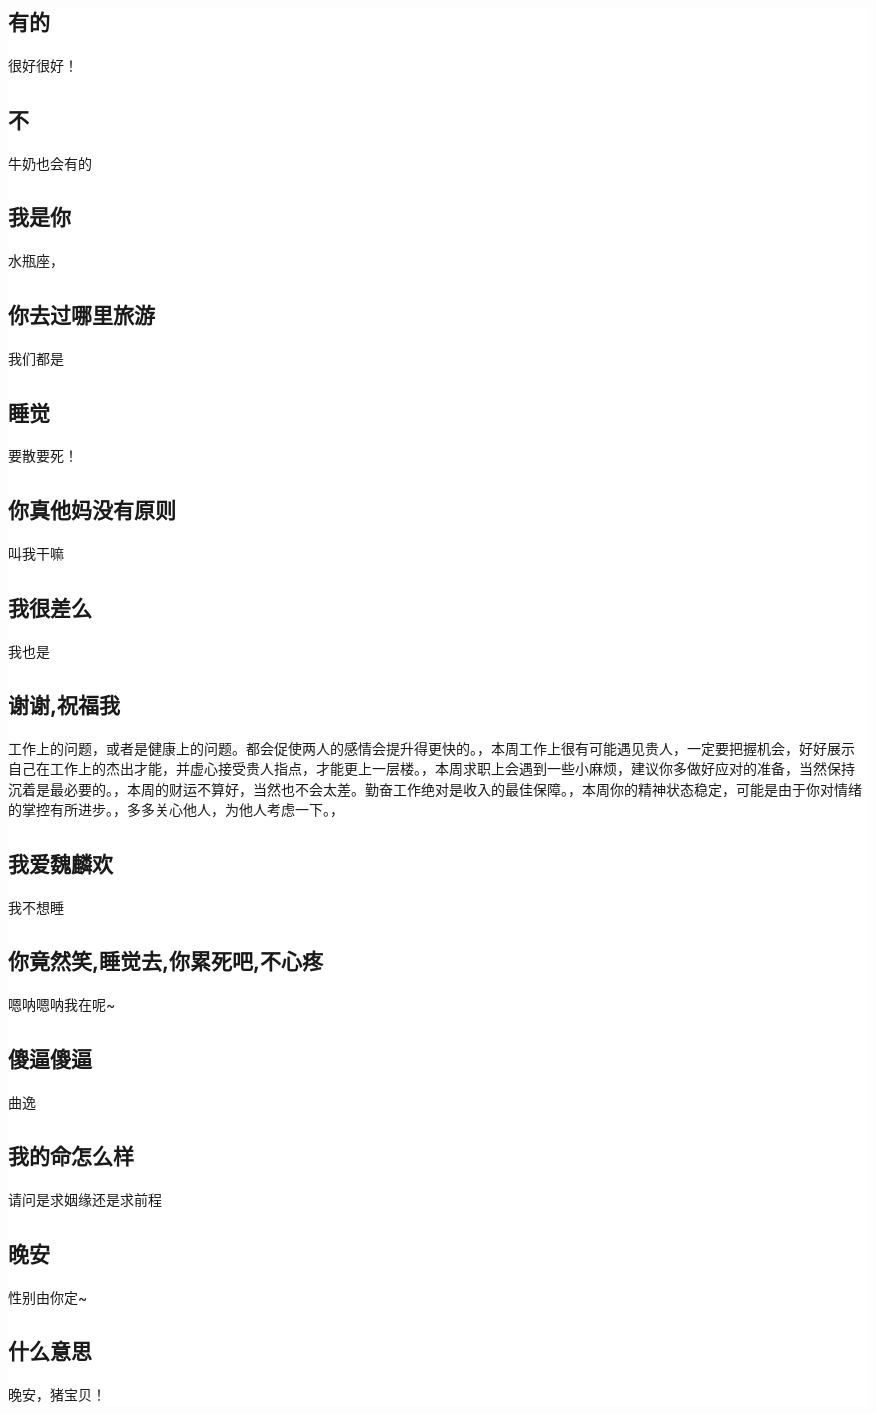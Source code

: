 ## 有的
很好很好！

## 不
牛奶也会有的

## 我是你
水瓶座，

## 你去过哪里旅游
我们都是

## 睡觉
要散要死！

## 你真他妈没有原则
叫我干嘛

## 我很差么
我也是

## 谢谢,祝福我
工作上的问题，或者是健康上的问题。都会促使两人的感情会提升得更快的。，本周工作上很有可能遇见贵人，一定要把握机会，好好展示自己在工作上的杰出才能，并虚心接受贵人指点，才能更上一层楼。，本周求职上会遇到一些小麻烦，建议你多做好应对的准备，当然保持沉着是最必要的。，本周的财运不算好，当然也不会太差。勤奋工作绝对是收入的最佳保障。，本周你的精神状态稳定，可能是由于你对情绪的掌控有所进步。，多多关心他人，为他人考虑一下。，

## 我爱魏麟欢
我不想睡

## 你竟然笑,睡觉去,你累死吧,不心疼
嗯呐嗯呐我在呢~

## 傻逼傻逼
曲逸

## 我的命怎么样
请问是求姻缘还是求前程

## 晚安
性别由你定~

## 什么意思
晚安，猪宝贝！
